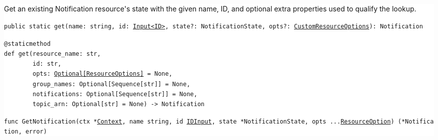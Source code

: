 Get an existing Notification resource's state with the given name, ID, and optional extra properties used to qualify the lookup.
<div>
<pulumi-chooser type="language" options="typescript,python,go,csharp,java,yaml"></pulumi-chooser>
</div>

<div>
<pulumi-choosable type="language" values="javascript,typescript">
<div class="highlight"><pre class="chroma"><code class="language-typescript" data-lang="typescript"><span class="k">public static </span><span class="nf">get</span><span class="p">(</span><span class="nx">name</span><span class="p">:</span> <span class="nx">string</span><span class="p">,</span> <span class="nx">id</span><span class="p">:</span> <span class="nx"><a href="/docs/reference/pkg/nodejs/pulumi/pulumi/#ID">Input&lt;ID&gt;</a></span><span class="p">,</span> <span class="nx">state</span><span class="p">?:</span> <span class="nx">NotificationState</span><span class="p">,</span> <span class="nx">opts</span><span class="p">?:</span> <span class="nx"><a href="/docs/reference/pkg/nodejs/pulumi/pulumi/#CustomResourceOptions">CustomResourceOptions</a></span><span class="p">): </span><span class="nx">Notification</span></code></pre></div>
</pulumi-choosable>
</div>

<div>
<pulumi-choosable type="language" values="python">
<div class="highlight"><pre class="chroma"><code class="language-python" data-lang="python"><span class=nd>@staticmethod</span>
<span class="k">def </span><span class="nf">get</span><span class="p">(</span><span class="nx">resource_name</span><span class="p">:</span> <span class="nx">str</span><span class="p">,</span>
        <span class="nx">id</span><span class="p">:</span> <span class="nx">str</span><span class="p">,</span>
        <span class="nx">opts</span><span class="p">:</span> <span class="nx"><a href="/docs/reference/pkg/python/pulumi/#pulumi.ResourceOptions">Optional[ResourceOptions]</a></span> = None<span class="p">,</span>
        <span class="nx">group_names</span><span class="p">:</span> <span class="nx">Optional[Sequence[str]]</span> = None<span class="p">,</span>
        <span class="nx">notifications</span><span class="p">:</span> <span class="nx">Optional[Sequence[str]]</span> = None<span class="p">,</span>
        <span class="nx">topic_arn</span><span class="p">:</span> <span class="nx">Optional[str]</span> = None<span class="p">) -&gt;</span> Notification</code></pre></div>
</pulumi-choosable>
</div>

<div>
<pulumi-choosable type="language" values="go">
<div class="highlight"><pre class="chroma"><code class="language-go" data-lang="go"><span class="k">func </span>GetNotification<span class="p">(</span><span class="nx">ctx</span><span class="p"> *</span><span class="nx"><a href="https://pkg.go.dev/github.com/pulumi/pulumi/sdk/v3/go/pulumi?tab=doc#Context">Context</a></span><span class="p">,</span> <span class="nx">name</span><span class="p"> </span><span class="nx">string</span><span class="p">,</span> <span class="nx">id</span><span class="p"> </span><span class="nx"><a href="https://pkg.go.dev/github.com/pulumi/pulumi/sdk/v3/go/pulumi?tab=doc#IDInput">IDInput</a></span><span class="p">,</span> <span class="nx">state</span><span class="p"> *</span><span class="nx">NotificationState</span><span class="p">,</span> <span class="nx">opts</span><span class="p"> ...</span><span class="nx"><a href="https://pkg.go.dev/github.com/pulumi/pulumi/sdk/v3/go/pulumi?tab=doc#ResourceOption">ResourceOption</a></span><span class="p">) (*<span class="nx">Notification</span>, error)</span></code></pre></div>
</pulumi-choosable>
</div>
